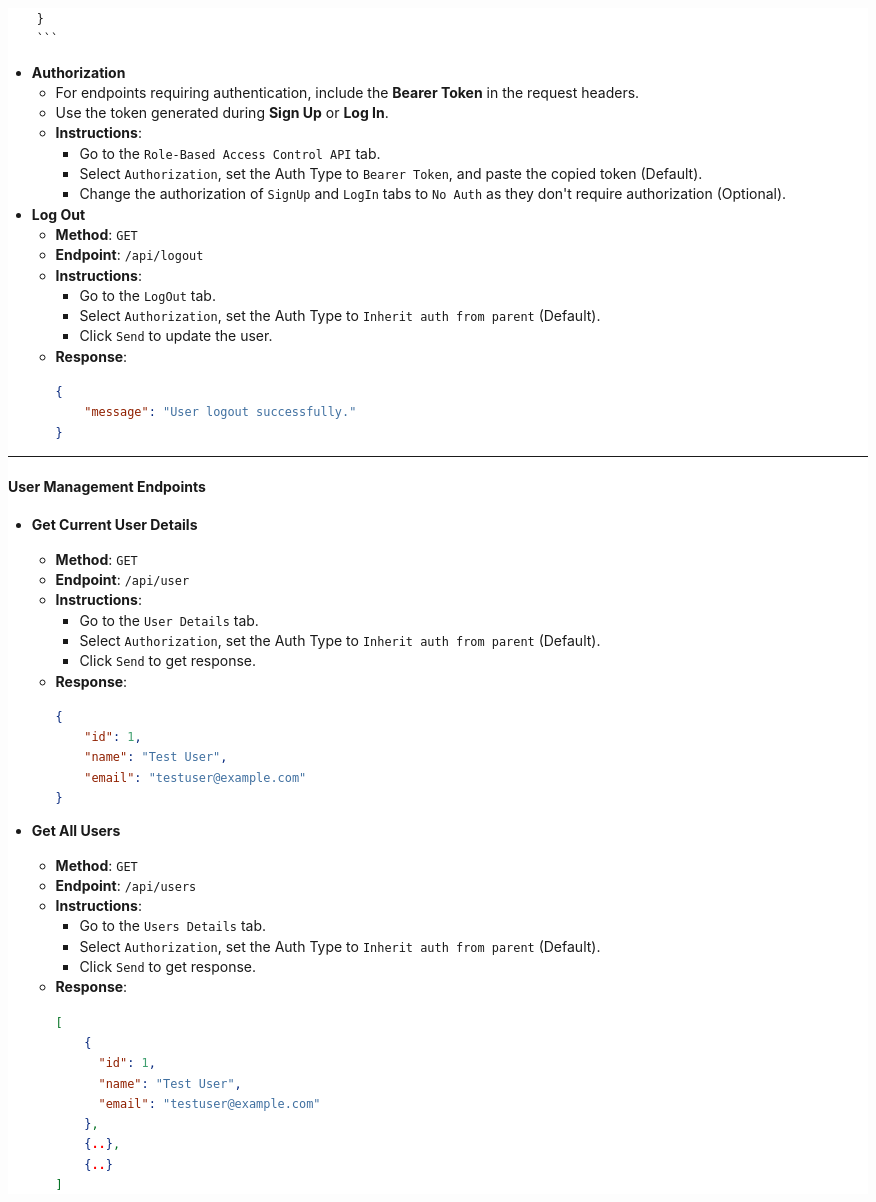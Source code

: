        }
        ```

-   **Authorization**
    -   For endpoints requiring authentication, include the **Bearer Token** in the request headers.
    -   Use the token generated during **Sign Up** or **Log In**.
    -   **Instructions**:
        -   Go to the `Role-Based Access Control API` tab.
        -   Select `Authorization`, set the Auth Type to `Bearer Token`, and paste the copied token (Default).
        -   Change the authorization of `SignUp` and `LogIn` tabs to `No Auth` as they don't require authorization (Optional).
-   **Log Out**
    -   **Method**: `GET`
    -   **Endpoint**: `/api/logout`
    -   **Instructions**:
        -   Go to the `LogOut` tab.
        -   Select `Authorization`, set the Auth Type to `Inherit auth from parent` (Default).
        -   Click `Send` to update the user.
    -   **Response**:
        ```json
        {
            "message": "User logout successfully."
        }
        ```

---

#### **User Management Endpoints**

-   **Get Current User Details**

    -   **Method**: `GET`
    -   **Endpoint**: `/api/user`
    -   **Instructions**:
        -   Go to the `User Details` tab.
        -   Select `Authorization`, set the Auth Type to `Inherit auth from parent` (Default).
        -   Click `Send` to get response.
    -   **Response**:
        ```json
        {
            "id": 1,
            "name": "Test User",
            "email": "testuser@example.com"
        }
        ```

-   **Get All Users**
    -   **Method**: `GET`
    -   **Endpoint**: `/api/users`
    -   **Instructions**:
        -   Go to the `Users Details` tab.
        -   Select `Authorization`, set the Auth Type to `Inherit auth from parent` (Default).
        -   Click `Send` to get response.
    -   **Response**:
        ```json
        [
            {
              "id": 1,
              "name": "Test User",
              "email": "testuser@example.com"
            },
            {..},
            {..}
        ]
        ```
